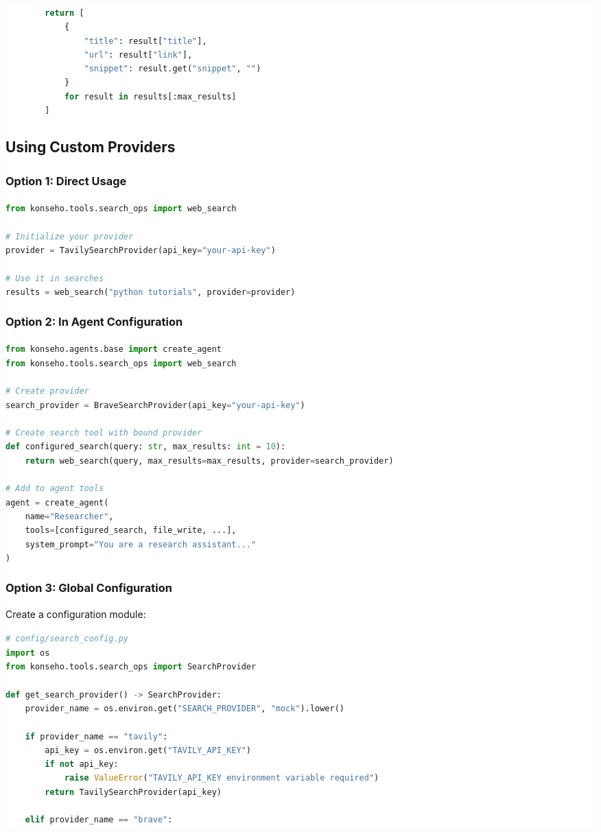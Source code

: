 ```python
        return [
            {
                "title": result["title"],
                "url": result["link"],
                "snippet": result.get("snippet", "")
            }
            for result in results[:max_results]
        ]
```

## Using Custom Providers

### Option 1: Direct Usage

```python
from konseho.tools.search_ops import web_search

# Initialize your provider
provider = TavilySearchProvider(api_key="your-api-key")

# Use it in searches
results = web_search("python tutorials", provider=provider)
```

### Option 2: In Agent Configuration

```python
from konseho.agents.base import create_agent
from konseho.tools.search_ops import web_search

# Create provider
search_provider = BraveSearchProvider(api_key="your-api-key")

# Create search tool with bound provider
def configured_search(query: str, max_results: int = 10):
    return web_search(query, max_results=max_results, provider=search_provider)

# Add to agent tools
agent = create_agent(
    name="Researcher",
    tools=[configured_search, file_write, ...],
    system_prompt="You are a research assistant..."
)
```

### Option 3: Global Configuration

Create a configuration module:

```python
# config/search_config.py
import os
from konseho.tools.search_ops import SearchProvider

def get_search_provider() -> SearchProvider:
    provider_name = os.environ.get("SEARCH_PROVIDER", "mock").lower()
    
    if provider_name == "tavily":
        api_key = os.environ.get("TAVILY_API_KEY")
        if not api_key:
            raise ValueError("TAVILY_API_KEY environment variable required")
        return TavilySearchProvider(api_key)
    
    elif provider_name == "brave":
```